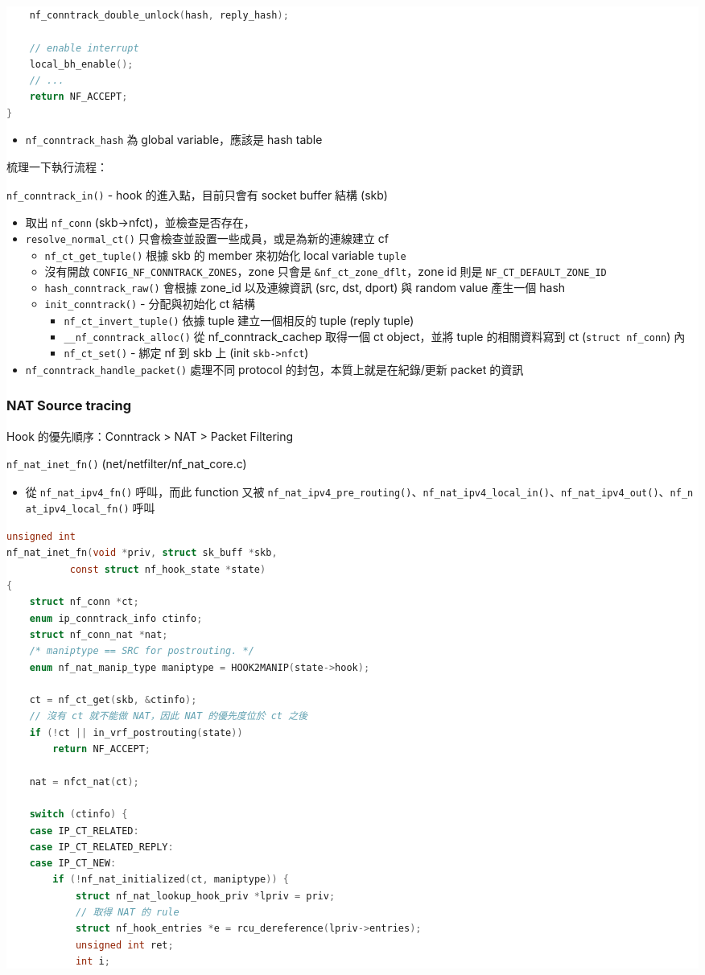 ```c
	nf_conntrack_double_unlock(hash, reply_hash);
    
    // enable interrupt
	local_bh_enable();
	// ...
	return NF_ACCEPT;
}
```

- `nf_conntrack_hash` 為 global variable，應該是 hash table



梳理一下執行流程：

`nf_conntrack_in()` - hook 的進入點，目前只會有 socket buffer 結構 (skb)

- 取出 `nf_conn` (skb->nfct)，並檢查是否存在，
- `resolve_normal_ct()` 只會檢查並設置一些成員，或是為新的連線建立 cf
  - `nf_ct_get_tuple()` 根據 skb 的 member 來初始化 local variable `tuple`
  - 沒有開啟 `CONFIG_NF_CONNTRACK_ZONES`，zone 只會是 `&nf_ct_zone_dflt`，zone id 則是 `NF_CT_DEFAULT_ZONE_ID`
  - `hash_conntrack_raw()` 會根據 zone_id 以及連線資訊 (src, dst, dport) 與 random value 產生一個 hash
  - `init_conntrack()` - 分配與初始化 ct 結構
    - `nf_ct_invert_tuple()` 依據 tuple 建立一個相反的 tuple (reply tuple)
    - `__nf_conntrack_alloc()` 從 nf_conntrack_cachep 取得一個 ct object，並將 tuple 的相關資料寫到 ct (`struct nf_conn`) 內
    - `nf_ct_set()` - 綁定 nf 到 skb 上 (init `skb->nfct`)
- `nf_conntrack_handle_packet()` 處理不同 protocol 的封包，本質上就是在紀錄/更新 packet 的資訊



### NAT Source tracing

Hook 的優先順序：Conntrack > NAT > Packet Filtering

`nf_nat_inet_fn()` (net/netfilter/nf_nat_core.c) 

- 從 `nf_nat_ipv4_fn()` 呼叫，而此 function 又被 `nf_nat_ipv4_pre_routing()`、`nf_nat_ipv4_local_in()`、`nf_nat_ipv4_out()`、`nf_nat_ipv4_local_fn()` 呼叫

```c
unsigned int
nf_nat_inet_fn(void *priv, struct sk_buff *skb,
	       const struct nf_hook_state *state)
{
	struct nf_conn *ct;
	enum ip_conntrack_info ctinfo;
	struct nf_conn_nat *nat;
	/* maniptype == SRC for postrouting. */
	enum nf_nat_manip_type maniptype = HOOK2MANIP(state->hook);

	ct = nf_ct_get(skb, &ctinfo);
    // 沒有 ct 就不能做 NAT，因此 NAT 的優先度位於 ct 之後
	if (!ct || in_vrf_postrouting(state))
		return NF_ACCEPT;

	nat = nfct_nat(ct);

	switch (ctinfo) {
	case IP_CT_RELATED:
	case IP_CT_RELATED_REPLY:
	case IP_CT_NEW:
		if (!nf_nat_initialized(ct, maniptype)) {
			struct nf_nat_lookup_hook_priv *lpriv = priv;
            // 取得 NAT 的 rule
			struct nf_hook_entries *e = rcu_dereference(lpriv->entries);
			unsigned int ret;
			int i;
```
